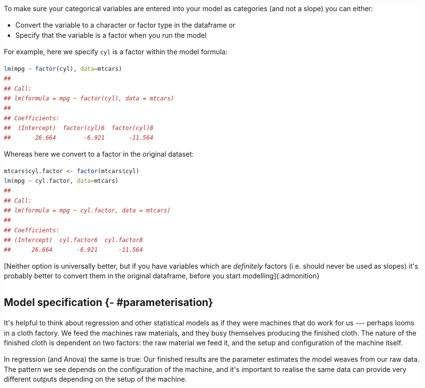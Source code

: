 To make sure your categorical variables are entered into your model as categories (and not a slope) you can either:

- Convert the variable to a character or factor type in the dataframe or
- Specify that the variable is a factor when you run the model

For example, here we specify `cyl` is a factor within the model formula:


```r
lm(mpg ~ factor(cyl), data=mtcars)
## 
## Call:
## lm(formula = mpg ~ factor(cyl), data = mtcars)
## 
## Coefficients:
##  (Intercept)  factor(cyl)6  factor(cyl)8  
##       26.664        -6.921       -11.564
```


Whereas here we convert to a factor in the original dataset:


```r
mtcars$cyl.factor <- factor(mtcars$cyl)
lm(mpg ~ cyl.factor, data=mtcars)
## 
## Call:
## lm(formula = mpg ~ cyl.factor, data = mtcars)
## 
## Coefficients:
## (Intercept)  cyl.factor6  cyl.factor8  
##      26.664       -6.921      -11.564
```


[Neither option is universally better, but if you have variables which are *definitely* factors (i.e. should never be used as slopes) it's probably better to convert them in the original dataframe, before you start modelling]{.admonition}









## Model specification {- #parameterisation}

It's helpful to think about regression and other statistical models as if they were machines that do work for us --- perhaps looms in a cloth factory. 
We feed the machines raw materials, and they busy themselves producing the finished cloth. The nature of the finished cloth is dependent on two factors: the raw material we feed it, and the setup and configuration of the machine itself. 

In regression (and Anova) the same is true: Our finished results are the parameter estimates the model weaves from our raw data. The pattern we see depends on the configuration of the machine, and it's important to realise the same data can provide very different outputs depending on the setup of the machine.
